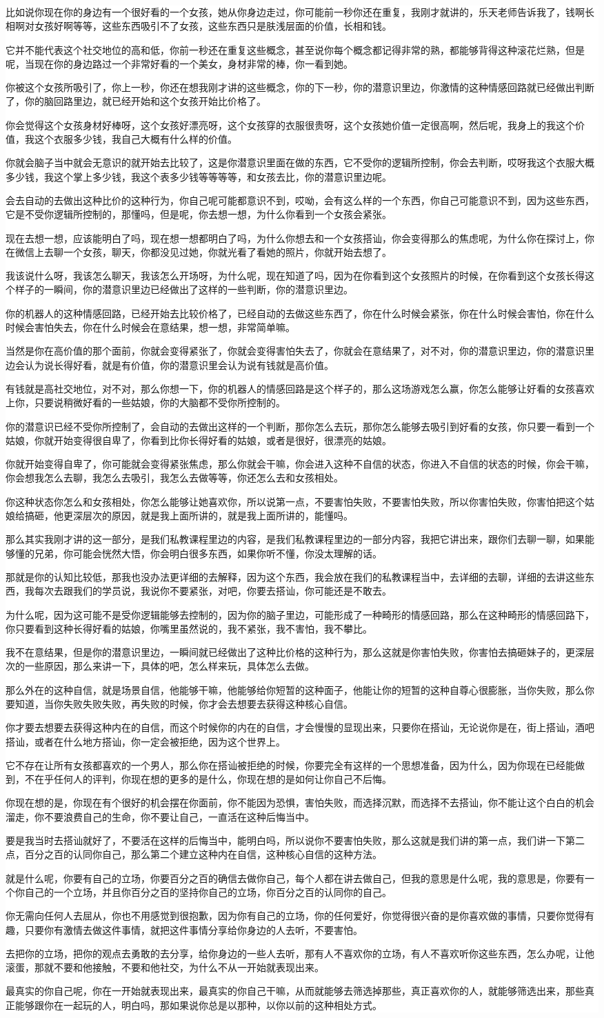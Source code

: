 比如说你现在你的身边有一个很好看的一个女孩，她从你身边走过，你可能前一秒你还在重复，我刚才就讲的，乐天老师告诉我了，钱啊长相啊对女孩好啊等等，这些东西吸引不了女孩，这些东西只是肤浅层面的价值，长相和钱。

它并不能代表这个社交地位的高和低，你前一秒还在重复这些概念，甚至说你每个概念都记得非常的熟，都能够背得这种滚花烂熟，但是呢，当现在你的身边路过一个非常好看的一个美女，身材非常的棒，你一看到她。

你被这个女孩所吸引了，你上一秒，你还在想我刚才讲的这些概念，你的下一秒，你的潜意识里边，你激情的这种情感回路就已经做出判断了，你的脑回路里边，就已经开始和这个女孩开始比价格了。

你会觉得这个女孩身材好棒呀，这个女孩好漂亮呀，这个女孩穿的衣服很贵呀，这个女孩她价值一定很高啊，然后呢，我身上的我这个价值，我这个衣服多少钱，我自己大概有什么样的价值。

你就会脑子当中就会无意识的就开始去比较了，这是你潜意识里面在做的东西，它不受你的逻辑所控制，你会去判断，哎呀我这个衣服大概多少钱，我这个掌上多少钱，我这个表多少钱等等等等，和女孩去比，你的潜意识里边呢。

会去自动的去做出这种比价的这种行为，你自己呢可能都意识不到，哎呦，会有这么样的一个东西，你自己可能意识不到，因为这些东西，它是不受你逻辑所控制的，那懂吗，但是呢，你去想一想，为什么你看到一个女孩会紧张。

现在去想一想，应该能明白了吗，现在想一想都明白了吗，为什么你想去和一个女孩搭讪，你会变得那么的焦虑呢，为什么你在探讨上，你在微信上去聊一个女孩，聊天，你都没见过她，你就光看了看她的照片，你就开始去想了。

我该说什么呀，我该怎么聊天，我该怎么开场呀，为什么呢，现在知道了吗，因为在你看到这个女孩照片的时候，在你看到这个女孩长得这个样子的一瞬间，你的潜意识里边已经做出了这样的一些判断，你的潜意识里边。

你的机器人的这种情感回路，已经开始去比较价格了，已经自动的去做这些东西了，你在什么时候会紧张，你在什么时候会害怕，你在什么时候会害怕失去，你在什么时候会在意结果，想一想，非常简单嘛。

当然是你在高价值的那个面前，你就会变得紧张了，你就会变得害怕失去了，你就会在意结果了，对不对，你的潜意识里边，你的潜意识里边会认为说长得好看，就是有价值，你的潜意识里会认为说有钱就是高价值。

有钱就是高社交地位，对不对，那么你想一下，你的机器人的情感回路是这个样子的，那么这场游戏怎么赢，你怎么能够让好看的女孩喜欢上你，只要说稍微好看的一些姑娘，你的大脑都不受你所控制的。

你的潜意识已经不受你所控制了，会自动的去做出这样的一个判断，那你怎么去玩，那你怎么能够去吸引到好看的女孩，你只要一看到一个姑娘，你就开始变得很自卑了，你看到比你长得好看的姑娘，或者是很好，很漂亮的姑娘。

你就开始变得自卑了，你可能就会变得紧张焦虑，那么你就会干嘛，你会进入这种不自信的状态，你进入不自信的状态的时候，你会干嘛，你会想我怎么去聊，我怎么去吸引，我怎么去做等等，你还怎么去和女孩相处。

你这种状态你怎么和女孩相处，你怎么能够让她喜欢你，所以说第一点，不要害怕失败，不要害怕失败，所以你害怕失败，你害怕把这个姑娘给搞砸，他更深层次的原因，就是我上面所讲的，就是我上面所讲的，能懂吗。

那么其实我刚才讲的这一部分，是我们私教课程里边的内容，是我们私教课程里边的一部分内容，我把它讲出来，跟你们去聊一聊，如果能够懂的兄弟，你可能会恍然大悟，你会明白很多东西，如果你听不懂，你没太理解的话。

那就是你的认知比较低，那我也没办法更详细的去解释，因为这个东西，我会放在我们的私教课程当中，去详细的去聊，详细的去讲这些东西，我每次去跟我们的学员说，我说你不要紧张，对吧，你要去搭讪，你可能还是不敢去。

为什么呢，因为这可能不是受你逻辑能够去控制的，因为你的脑子里边，可能形成了一种畸形的情感回路，那么在这种畸形的情感回路下，你只要看到这种长得好看的姑娘，你嘴里虽然说的，我不紧张，我不害怕，我不攀比。

我不在意结果，但是你的潜意识里边，一瞬间就已经做出了这种比价格的这种行为，那么这就是你害怕失败，你害怕去搞砸妹子的，更深层次的一些原因，那么来讲一下，具体的吧，怎么样来玩，具体怎么去做。

那么外在的这种自信，就是场景自信，他能够干嘛，他能够给你短暂的这种面子，他能让你的短暂的这种自尊心很膨胀，当你失败，那么你要知道，当你失败失败失败，再失败的时候，你才会去想要去获得这种核心自信。

你才要去想要去获得这种内在的自信，而这个时候你的内在的自信，才会慢慢的显现出来，只要你在搭讪，无论说你是在，街上搭讪，酒吧搭讪，或者在什么地方搭讪，你一定会被拒绝，因为这个世界上。

它不存在让所有女孩都喜欢的一个男人，那么你在搭讪被拒绝的时候，你要完全有这样的一个思想准备，因为什么，因为你现在已经能做到，不在乎任何人的评判，你现在想的更多的是什么，你现在想的是如何让你自己不后悔。

你现在想的是，你现在有个很好的机会摆在你面前，你不能因为恐惧，害怕失败，而选择沉默，而选择不去搭讪，你不能让这个白白的机会溜走，你不要浪费自己的生命，你不要让自己，一直活在这种后悔当中。

要是我当时去搭讪就好了，不要活在这样的后悔当中，能明白吗，所以说你不要害怕失败，那么这就是我们讲的第一点，我们讲一下第二点，百分之百的认同你自己，那么第二个建立这种内在自信，这种核心自信的这种方法。

就是什么呢，你要有自己的立场，你要百分之百的确信去做你自己，每个人都在讲去做自己，但我的意思是什么呢，我的意思是，你要有一个你自己的一个立场，并且你百分之百的坚持你自己的立场，你百分之百的认同你的自己。

你无需向任何人去屈从，你也不用感觉到很抱歉，因为你有自己的立场，你的任何爱好，你觉得很兴奋的是你喜欢做的事情，只要你觉得有趣，只要你有激情去做这件事情，就把这件事情分享给你身边的人去听，不要害怕。

去把你的立场，把你的观点去勇敢的去分享，给你身边的一些人去听，那有人不喜欢你的立场，有人不喜欢听你这些东西，怎么办呢，让他滚蛋，那就不要和他接触，不要和他社交，为什么不从一开始就表现出来。

最真实的你自己呢，你在一开始就表现出来，最真实的你自己干嘛，从而就能够去筛选掉那些，真正喜欢你的人，就能够筛选出来，那些真正能够跟你在一起玩的人，明白吗，那如果说你总是以那种，以你以前的这种相处方式。
